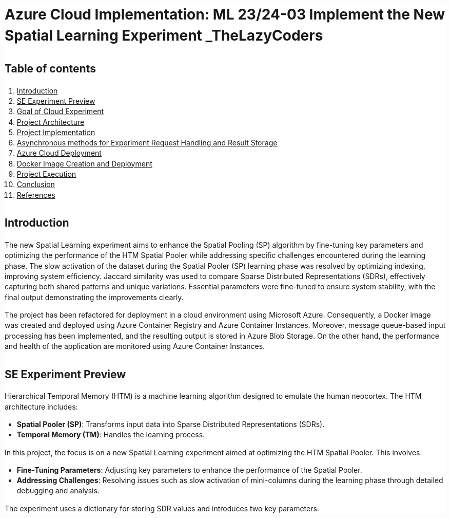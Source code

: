 # Azure Cloud Implementation: ML 23/24-03 Implement the New Spatial Learning Experiment _TheLazyCoders
<a id="top"></a>

## Table of contents
1. [Introduction](#introduction)
2. [SE Experiment Preview](#se-experiment-preview)
3. [Goal of Cloud Experiment](#goal-of-cloud-experiment)
4. [Project Architecture](#project-architecture)
5. [Project Implementation](#project-implementation)
6. [Asynchronous methods for Experiment Request Handling and Result Storage](#asynchronous-methods-for-experiment-request-handling-and-result-storage)
7. [Azure Cloud Deployment](#azure-cloud-deployment)
8. [Docker Image Creation and Deployment](#docker-image-creation-and-deployment)
9. [Project Execution](#project-execution)
10. [Conclusion](#conclusion)
11. [References](#references)

## Introduction
The new Spatial Learning experiment aims to enhance the Spatial Pooling (SP) algorithm by fine-tuning key parameters and optimizing the performance of the HTM Spatial Pooler while addressing specific challenges encountered during the learning phase. The slow activation of the dataset during the Spatial Pooler (SP) learning phase was resolved by optimizing indexing, improving system efficiency. Jaccard similarity was used to compare Sparse Distributed Representations (SDRs), effectively capturing both shared patterns and unique variations. Essential parameters were fine-tuned to ensure system stability, with the final output demonstrating the improvements clearly. 

The project has been refactored for deployment in a cloud environment using Microsoft Azure. Consequently, a Docker image was created and deployed using Azure Container Registry and Azure Container Instances. Moreover, message queue-based input processing has been implemented, and the resulting output is stored in Azure Blob Storage. On the other hand, the performance and health of the application are monitored using Azure Container Instances.

## SE Experiment Preview

Hierarchical Temporal Memory (HTM) is a machine learning algorithm designed to emulate the human neocortex. The HTM architecture includes:

- **Spatial Pooler (SP)**: Transforms input data into Sparse Distributed Representations (SDRs).
- **Temporal Memory (TM)**: Handles the learning process.

In this project, the focus is on a new Spatial Learning experiment aimed at optimizing the HTM Spatial Pooler. This involves:

- **Fine-Tuning Parameters**: Adjusting key parameters to enhance the performance of the Spatial Pooler.
- **Addressing Challenges**: Resolving issues such as slow activation of mini-columns during the learning phase through detailed debugging and analysis.

The experiment uses a dictionary for storing SDR values and introduces two key parameters:
